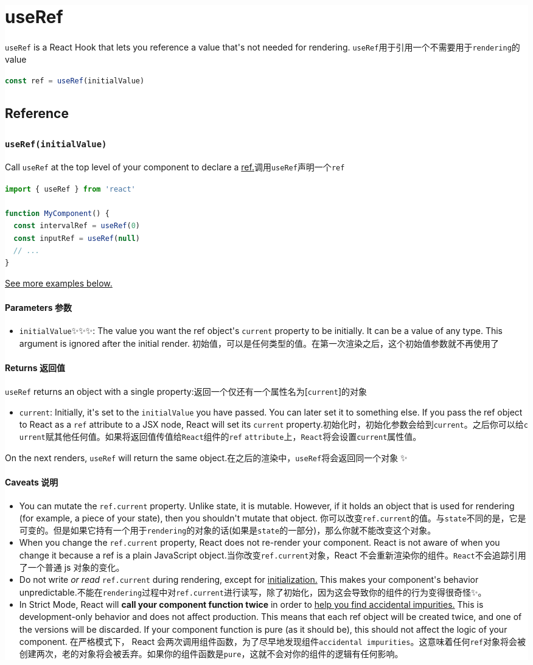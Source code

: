 # useRef

`useRef` is a React Hook that lets you reference a value that's not needed for rendering.
`useRef`用于引用一个不需要用于`rendering`的 value

```js
const ref = useRef(initialValue)
```

## Reference

### `useRef(initialValue)`

Call `useRef` at the top level of your component to declare a [ref.](/learn/referencing-values-with-refs)调用`useRef`声明一个`ref`

```js
import { useRef } from 'react'

function MyComponent() {
  const intervalRef = useRef(0)
  const inputRef = useRef(null)
  // ...
}
```

[See more examples below.](#usage)

#### Parameters 参数

- `initialValue`✨✨✨: The value you want the ref object's `current` property to be initially. It can be a value of any type. This argument is ignored after the initial render. 初始值，可以是任何类型的值。在第一次渲染之后，这个初始值参数就不再使用了

#### Returns 返回值

`useRef` returns an object with a single property:返回一个仅还有一个属性名为[`current`]的对象

- `current`: Initially, it's set to the `initialValue` you have passed. You can later set it to something else. If you pass the ref object to React as a `ref` attribute to a JSX node, React will set its `current` property.初始化时，初始化参数会给到`current`。之后你可以给`current`赋其他任何值。如果将返回值传值给`React`组件的`ref` `attribute`上，`React`将会设置`current`属性值。

On the next renders, `useRef` will return the same object.在之后的渲染中，`useRef`将会返回同一个对象 ✨

#### Caveats 说明

- You can mutate the `ref.current` property. Unlike state, it is mutable. However, if it holds an object that is used for rendering (for example, a piece of your state), then you shouldn't mutate that object. 你可以改变`ref.current`的值。与`state`不同的是，它是可变的。但是如果它持有一个用于`rendering`的对象的话(如果是`state`的一部分)，那么你就不能改变这个对象。
- When you change the `ref.current` property, React does not re-render your component. React is not aware of when you change it because a ref is a plain JavaScript object.当你改变`ref.current`对象，React 不会重新渲染你的组件。`React`不会追踪引用了一个普通 js 对象的变化。
- Do not write _or read_ `ref.current` during rendering, except for [initialization.](#avoiding-recreating-the-ref-contents) This makes your component's behavior unpredictable.不能在`rendering`过程中对`ref.current`进行读写，除了初始化，因为这会导致你的组件的行为变得很奇怪✨。
- In Strict Mode, React will **call your component function twice** in order to [help you find accidental impurities.](#my-initializer-or-updater-function-runs-twice) This is development-only behavior and does not affect production. This means that each ref object will be created twice, and one of the versions will be discarded. If your component function is pure (as it should be), this should not affect the logic of your component. 在严格模式下， React 会两次调用组件函数，为了尽早地发现组件`accidental impurities`。这意味着任何`ref`对象将会被创建两次，老的对象将会被丢弃。如果你的组件函数是`pure`，这就不会对你的组件的逻辑有任何影响。
